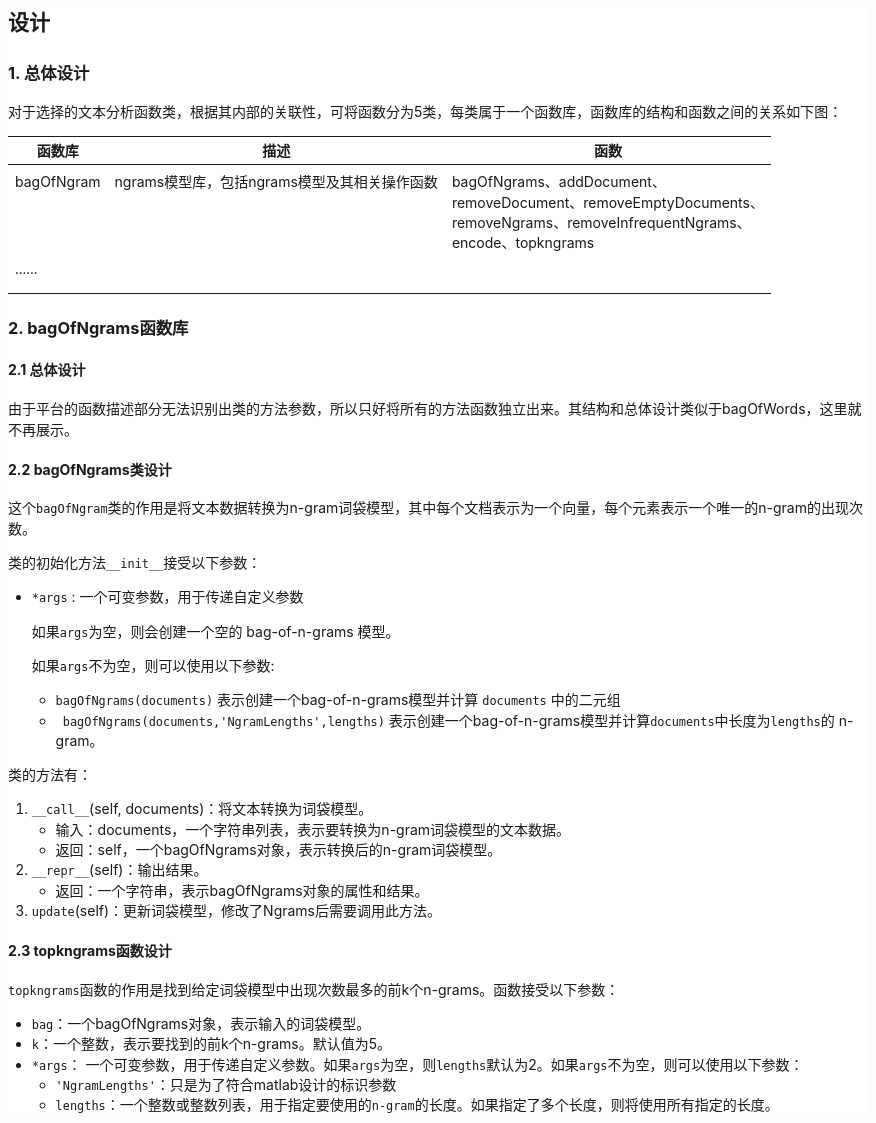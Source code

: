 ## 设计

### 1. 总体设计

对于选择的文本分析函数类，根据其内部的关联性，可将函数分为5类，每类属于一个函数库，函数库的结构和函数之间的关系如下图：

| 函数库     | 描述                                         | 函数                                                         |
| ---------- | -------------------------------------------- | ------------------------------------------------------------ |
|            |                                              |                                                              |
| bagOfNgram | ngrams模型库，包括ngrams模型及其相关操作函数 | bagOfNgrams、addDocument、<br/>removeDocument、removeEmptyDocuments、<br/>removeNgrams、removeInfrequentNgrams、<br/>encode、topkngrams |
| ......     |                                              |                                                              |
|            |                                              |                                                              |
|            |                                              |                                                              |



### 2. bagOfNgrams函数库

#### 2.1 总体设计

由于平台的函数描述部分无法识别出类的方法参数，所以只好将所有的方法函数独立出来。其结构和总体设计类似于bagOfWords，这里就不再展示。

#### 2.2 bagOfNgrams类设计

这个`bagOfNgram`类的作用是将文本数据转换为n-gram词袋模型，其中每个文档表示为一个向量，每个元素表示一个唯一的n-gram的出现次数。

类的初始化方法`__init__`接受以下参数：

- `*args` : 一个可变参数，用于传递自定义参数

  如果`args`为空，则会创建一个空的 bag-of-n-grams 模型。

  如果`args`不为空，则可以使用以下参数:

  - `bagOfNgrams(documents)` 表示创建一个bag-of-n-grams模型并计算 `documents` 中的二元组
  - ` bagOfNgrams(documents,'NgramLengths',lengths)` 表示创建一个bag-of-n-grams模型并计算`documents`中长度为`lengths`的 n-gram。

类的方法有：

1. `__call__`(self, documents)：将文本转换为词袋模型。
   - 输入：documents，一个字符串列表，表示要转换为n-gram词袋模型的文本数据。
   - 返回：self，一个bagOfNgrams对象，表示转换后的n-gram词袋模型。
2. `__repr__`(self)：输出结果。
   - 返回：一个字符串，表示bagOfNgrams对象的属性和结果。
3. `update`(self)：更新词袋模型，修改了Ngrams后需要调用此方法。

#### 2.3 topkngrams函数设计

`topkngrams`函数的作用是找到给定词袋模型中出现次数最多的前k个n-grams。函数接受以下参数：

- `bag`：一个bagOfNgrams对象，表示输入的词袋模型。
- `k`：一个整数，表示要找到的前k个n-grams。默认值为5。
- `*args`： 一个可变参数，用于传递自定义参数。如果`args`为空，则`lengths`默认为2。如果`args`不为空，则可以使用以下参数：
  - `'NgramLengths'`：只是为了符合matlab设计的标识参数
  - `lengths`：一个整数或整数列表，用于指定要使用的`n-gram`的长度。如果指定了多个长度，则将使用所有指定的长度。
